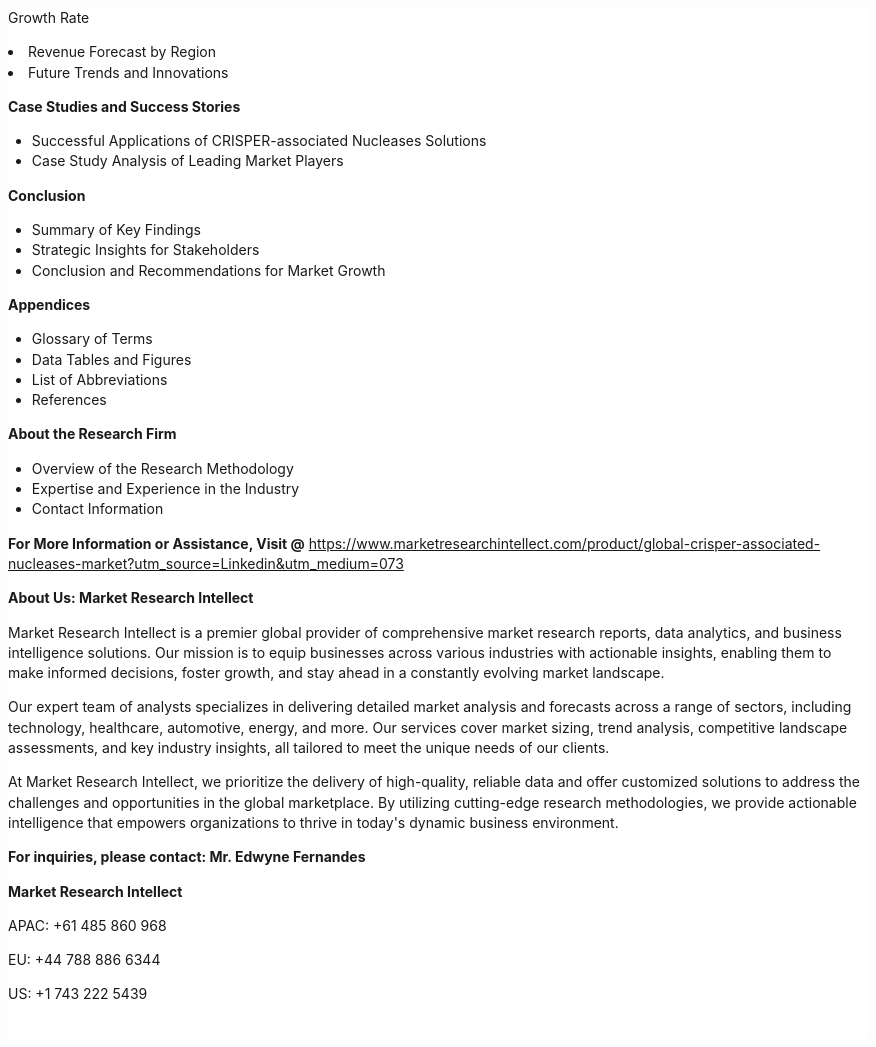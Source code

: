 Growth Rate</li><li>Revenue Forecast by Region</li><li>Future Trends and Innovations</li></ul><p><strong>Case Studies and Success Stories</strong></p><ul><li>Successful Applications of CRISPER-associated Nucleases Solutions</li><li>Case Study Analysis of Leading Market Players</li></ul><p><strong>Conclusion</strong></p><ul><li>Summary of Key Findings</li><li>Strategic Insights for Stakeholders</li><li>Conclusion and Recommendations for Market Growth</li></ul><p><strong>Appendices</strong></p><ul><li>Glossary of Terms</li><li>Data Tables and Figures</li><li>List of Abbreviations</li><li>References</li></ul><p><strong>About the Research Firm</strong></p><ul><li>Overview of the Research Methodology</li><li>Expertise and Experience in the Industry</li><li>Contact Information</li></ul></div><div class="article-main__content" data-test-id="publishing-text-block"><p><span class="font-[700]"><strong>For More Information or Assistance, Visit @</strong>&nbsp;<a href="https://www.marketresearchintellect.com/product/global-crisper-associated-nucleases-market?utm_source=Linkedin&utm_medium=073">https://www.marketresearchintellect.com/product/global-crisper-associated-nucleases-market?utm_source=Linkedin&utm_medium=073</a></span></p><p><strong>About Us: Market Research Intellect</strong></p><p>Market Research Intellect is a premier global provider of comprehensive market research reports, data analytics, and business intelligence solutions. Our mission is to equip businesses across various industries with actionable insights, enabling them to make informed decisions, foster growth, and stay ahead in a constantly evolving market landscape.</p><p>Our expert team of analysts specializes in delivering detailed market analysis and forecasts across a range of sectors, including technology, healthcare, automotive, energy, and more. Our services cover market sizing, trend analysis, competitive landscape assessments, and key industry insights, all tailored to meet the unique needs of our clients.</p><p>At Market Research Intellect, we prioritize the delivery of high-quality, reliable data and offer customized solutions to address the challenges and opportunities in the global marketplace. By utilizing cutting-edge research methodologies, we provide actionable intelligence that empowers organizations to thrive in today's dynamic business environment.</p><p><strong>For inquiries, please contact: Mr. Edwyne Fernandes</strong></p><p><strong>Market Research Intellect</strong></p><p>APAC: +61 485 860 968</p><p>EU: +44 788 886 6344</p><p>US: +1 743 222 5439</p></div><div class="article-main__content" data-test-id="publishing-text-block">&nbsp;</div>
